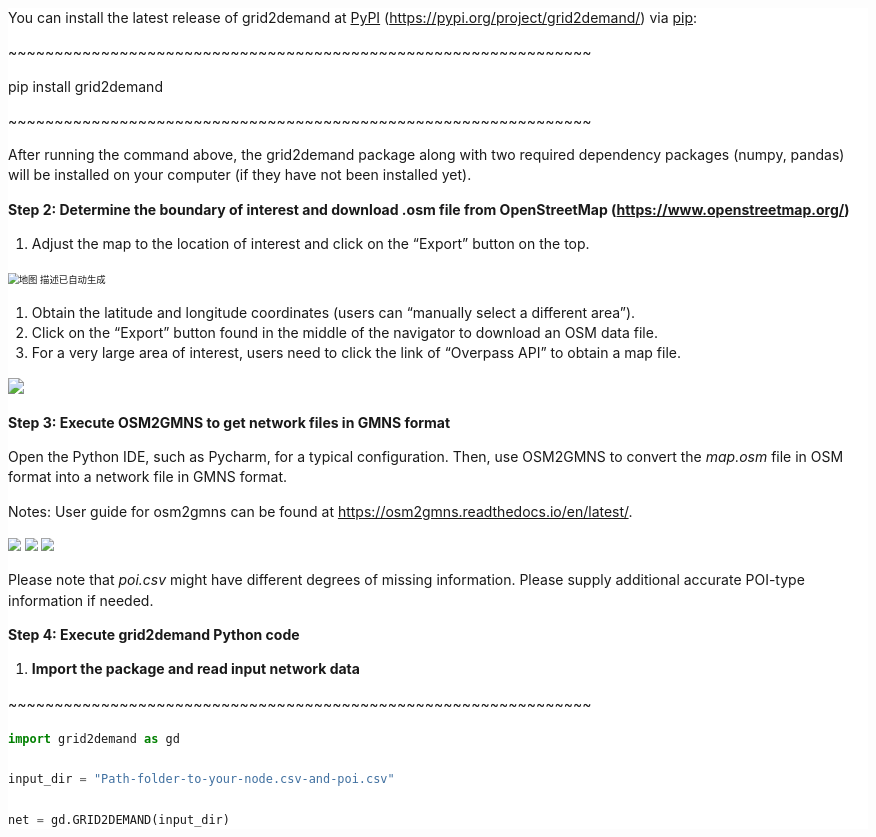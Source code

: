 You can install the latest release of grid2demand at [PyPI](https://pypi.org/project/pydriosm/) (https://pypi.org/project/grid2demand/) via [pip](https://packaging.python.org/key_projects/#pip):

\~\~\~\~\~\~\~\~\~\~\~\~\~\~\~\~\~\~\~\~\~\~\~\~\~\~\~\~\~\~\~\~\~\~\~\~\~\~\~\~\~\~\~\~\~\~\~\~\~\~\~\~\~\~\~\~\~\~\~\~\~\~\~

pip install grid2demand

\~\~\~\~\~\~\~\~\~\~\~\~\~\~\~\~\~\~\~\~\~\~\~\~\~\~\~\~\~\~\~\~\~\~\~\~\~\~\~\~\~\~\~\~\~\~\~\~\~\~\~\~\~\~\~\~\~\~\~\~\~\~\~

After running the command above, the grid2demand package along with two required dependency packages (numpy, pandas) will be installed on your computer (if they have not been installed yet).

**Step 2: Determine the boundary of interest and download .osm file from
OpenStreetMap (https://www.openstreetmap.org/)**

1. Adjust the map to the location of interest and click on the “Export” button on the top.

<img src="docs/media/4e7e66963f555d17e4932bd4904cf4f7.png" alt="地图 描述已自动生成 " style="zoom:67%;" />

1. Obtain the latitude and longitude coordinates (users can “manually select a different area”).
2. Click on the “Export” button found in the middle of the navigator to download an OSM data file.
3. For a very large area of interest, users need to click the link of “Overpass API” to obtain a map file.

![](docs/media/cbc2a2fc7bb6040d83b0295cdf80fd5d.png)

**Step 3: Execute OSM2GMNS to get network files in GMNS format**

Open the Python IDE, such as Pycharm, for a typical configuration. Then, use OSM2GMNS to convert the *map.osm* file in OSM format into a network file in GMNS format.

Notes: User guide for osm2gmns can be found at https://osm2gmns.readthedocs.io/en/latest/.

<img src="docs/media/6ea2cbc0b48354d4940c8e4f4c6e9f58.png" style="zoom:80%;" />

<img src="docs/media/bc783b917bac32c27b66e4649a472088.png" style="zoom:80%;" />

<img src="docs/media/bff56bb4b68eef97dfb8ee4a337500bb.png" alt=" " style="zoom:80%;" />

Please note that *poi.csv* might have different degrees of missing information.
Please supply additional accurate POI-type information if needed.

**Step 4: Execute grid2demand Python code**

1. **Import the package and read input network data**

\~\~\~\~\~\~\~\~\~\~\~\~\~\~\~\~\~\~\~\~\~\~\~\~\~\~\~\~\~\~\~\~\~\~\~\~\~\~\~\~\~\~\~\~\~\~\~\~\~\~\~\~\~\~\~\~\~\~\~\~\~\~\~

```python
import grid2demand as gd

input_dir = "Path-folder-to-your-node.csv-and-poi.csv"

net = gd.GRID2DEMAND(input_dir)
```
